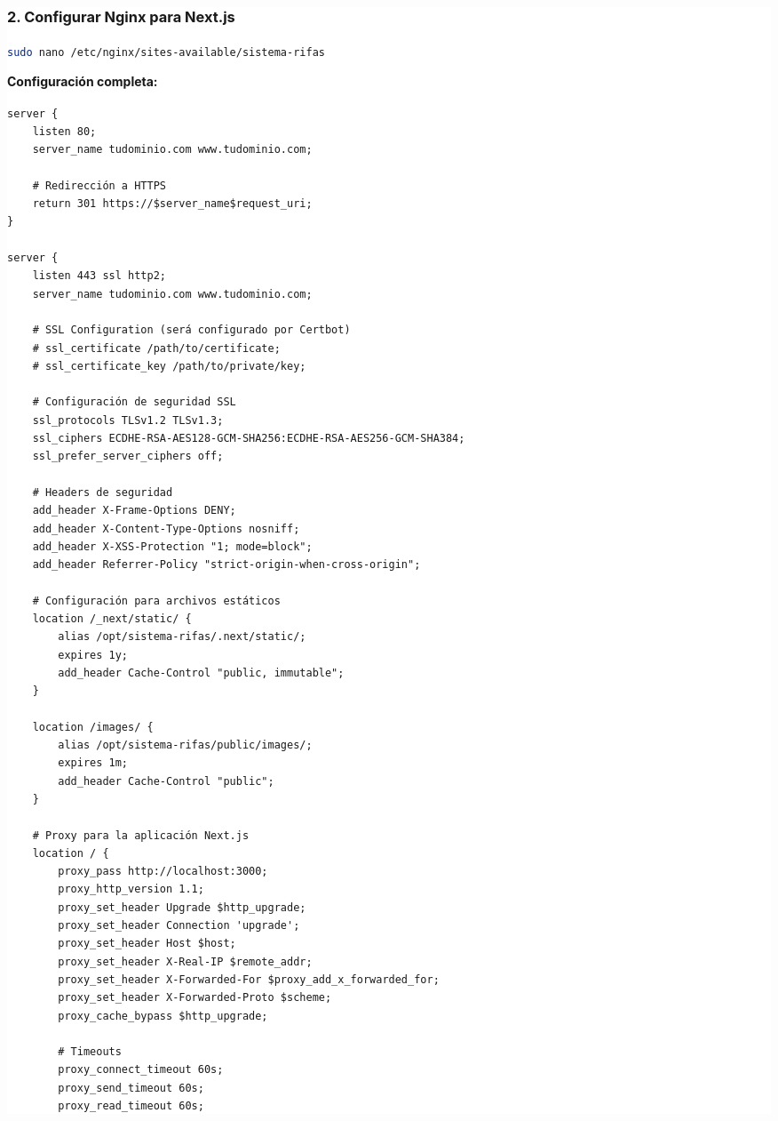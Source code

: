 ### 2. Configurar Nginx para Next.js

```bash
sudo nano /etc/nginx/sites-available/sistema-rifas
```

**Configuración completa:**

```nginx
server {
    listen 80;
    server_name tudominio.com www.tudominio.com;
    
    # Redirección a HTTPS
    return 301 https://$server_name$request_uri;
}

server {
    listen 443 ssl http2;
    server_name tudominio.com www.tudominio.com;
    
    # SSL Configuration (será configurado por Certbot)
    # ssl_certificate /path/to/certificate;
    # ssl_certificate_key /path/to/private/key;
    
    # Configuración de seguridad SSL
    ssl_protocols TLSv1.2 TLSv1.3;
    ssl_ciphers ECDHE-RSA-AES128-GCM-SHA256:ECDHE-RSA-AES256-GCM-SHA384;
    ssl_prefer_server_ciphers off;
    
    # Headers de seguridad
    add_header X-Frame-Options DENY;
    add_header X-Content-Type-Options nosniff;
    add_header X-XSS-Protection "1; mode=block";
    add_header Referrer-Policy "strict-origin-when-cross-origin";
    
    # Configuración para archivos estáticos
    location /_next/static/ {
        alias /opt/sistema-rifas/.next/static/;
        expires 1y;
        add_header Cache-Control "public, immutable";
    }
    
    location /images/ {
        alias /opt/sistema-rifas/public/images/;
        expires 1m;
        add_header Cache-Control "public";
    }
    
    # Proxy para la aplicación Next.js
    location / {
        proxy_pass http://localhost:3000;
        proxy_http_version 1.1;
        proxy_set_header Upgrade $http_upgrade;
        proxy_set_header Connection 'upgrade';
        proxy_set_header Host $host;
        proxy_set_header X-Real-IP $remote_addr;
        proxy_set_header X-Forwarded-For $proxy_add_x_forwarded_for;
        proxy_set_header X-Forwarded-Proto $scheme;
        proxy_cache_bypass $http_upgrade;
        
        # Timeouts
        proxy_connect_timeout 60s;
        proxy_send_timeout 60s;
        proxy_read_timeout 60s;
```